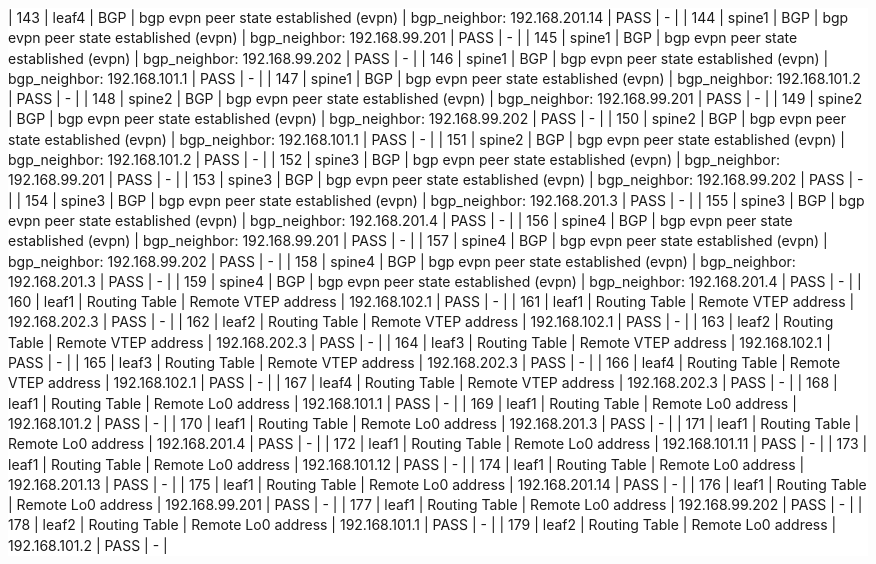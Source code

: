 | 143 | leaf4 | BGP | bgp evpn peer state established (evpn) | bgp_neighbor: 192.168.201.14 | PASS | - |
| 144 | spine1 | BGP | bgp evpn peer state established (evpn) | bgp_neighbor: 192.168.99.201 | PASS | - |
| 145 | spine1 | BGP | bgp evpn peer state established (evpn) | bgp_neighbor: 192.168.99.202 | PASS | - |
| 146 | spine1 | BGP | bgp evpn peer state established (evpn) | bgp_neighbor: 192.168.101.1 | PASS | - |
| 147 | spine1 | BGP | bgp evpn peer state established (evpn) | bgp_neighbor: 192.168.101.2 | PASS | - |
| 148 | spine2 | BGP | bgp evpn peer state established (evpn) | bgp_neighbor: 192.168.99.201 | PASS | - |
| 149 | spine2 | BGP | bgp evpn peer state established (evpn) | bgp_neighbor: 192.168.99.202 | PASS | - |
| 150 | spine2 | BGP | bgp evpn peer state established (evpn) | bgp_neighbor: 192.168.101.1 | PASS | - |
| 151 | spine2 | BGP | bgp evpn peer state established (evpn) | bgp_neighbor: 192.168.101.2 | PASS | - |
| 152 | spine3 | BGP | bgp evpn peer state established (evpn) | bgp_neighbor: 192.168.99.201 | PASS | - |
| 153 | spine3 | BGP | bgp evpn peer state established (evpn) | bgp_neighbor: 192.168.99.202 | PASS | - |
| 154 | spine3 | BGP | bgp evpn peer state established (evpn) | bgp_neighbor: 192.168.201.3 | PASS | - |
| 155 | spine3 | BGP | bgp evpn peer state established (evpn) | bgp_neighbor: 192.168.201.4 | PASS | - |
| 156 | spine4 | BGP | bgp evpn peer state established (evpn) | bgp_neighbor: 192.168.99.201 | PASS | - |
| 157 | spine4 | BGP | bgp evpn peer state established (evpn) | bgp_neighbor: 192.168.99.202 | PASS | - |
| 158 | spine4 | BGP | bgp evpn peer state established (evpn) | bgp_neighbor: 192.168.201.3 | PASS | - |
| 159 | spine4 | BGP | bgp evpn peer state established (evpn) | bgp_neighbor: 192.168.201.4 | PASS | - |
| 160 | leaf1 | Routing Table | Remote VTEP address | 192.168.102.1 | PASS | - |
| 161 | leaf1 | Routing Table | Remote VTEP address | 192.168.202.3 | PASS | - |
| 162 | leaf2 | Routing Table | Remote VTEP address | 192.168.102.1 | PASS | - |
| 163 | leaf2 | Routing Table | Remote VTEP address | 192.168.202.3 | PASS | - |
| 164 | leaf3 | Routing Table | Remote VTEP address | 192.168.102.1 | PASS | - |
| 165 | leaf3 | Routing Table | Remote VTEP address | 192.168.202.3 | PASS | - |
| 166 | leaf4 | Routing Table | Remote VTEP address | 192.168.102.1 | PASS | - |
| 167 | leaf4 | Routing Table | Remote VTEP address | 192.168.202.3 | PASS | - |
| 168 | leaf1 | Routing Table | Remote Lo0 address | 192.168.101.1 | PASS | - |
| 169 | leaf1 | Routing Table | Remote Lo0 address | 192.168.101.2 | PASS | - |
| 170 | leaf1 | Routing Table | Remote Lo0 address | 192.168.201.3 | PASS | - |
| 171 | leaf1 | Routing Table | Remote Lo0 address | 192.168.201.4 | PASS | - |
| 172 | leaf1 | Routing Table | Remote Lo0 address | 192.168.101.11 | PASS | - |
| 173 | leaf1 | Routing Table | Remote Lo0 address | 192.168.101.12 | PASS | - |
| 174 | leaf1 | Routing Table | Remote Lo0 address | 192.168.201.13 | PASS | - |
| 175 | leaf1 | Routing Table | Remote Lo0 address | 192.168.201.14 | PASS | - |
| 176 | leaf1 | Routing Table | Remote Lo0 address | 192.168.99.201 | PASS | - |
| 177 | leaf1 | Routing Table | Remote Lo0 address | 192.168.99.202 | PASS | - |
| 178 | leaf2 | Routing Table | Remote Lo0 address | 192.168.101.1 | PASS | - |
| 179 | leaf2 | Routing Table | Remote Lo0 address | 192.168.101.2 | PASS | - |